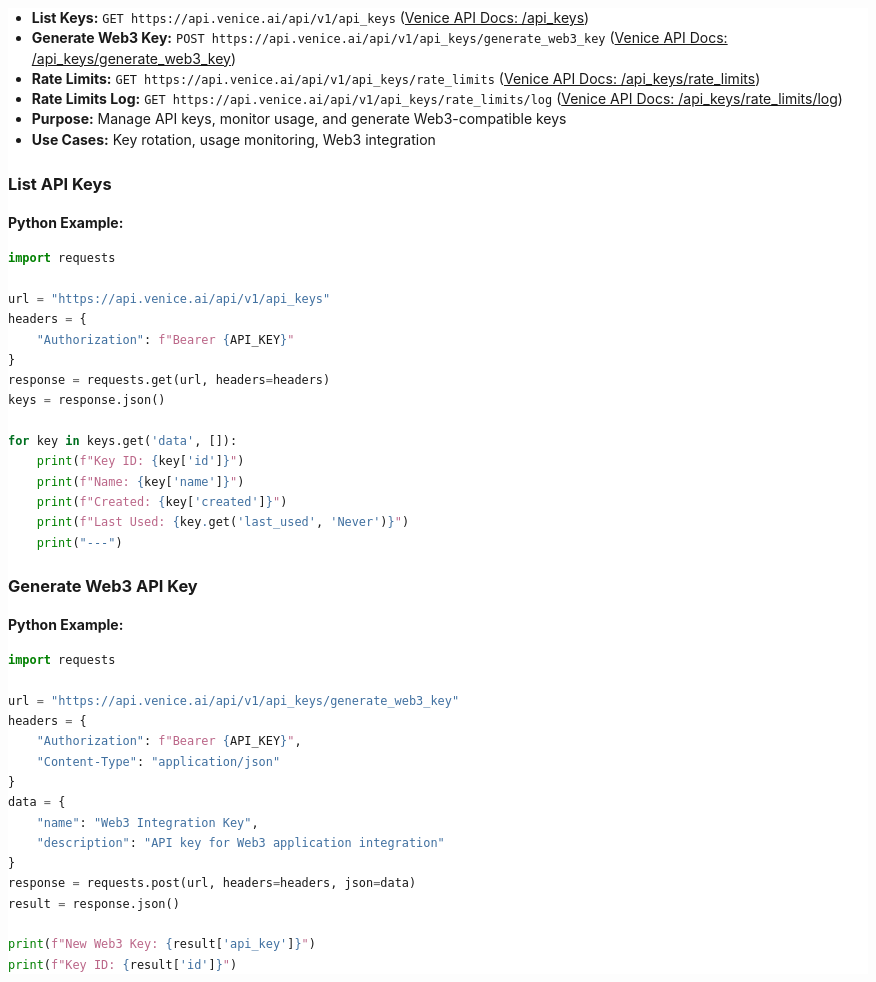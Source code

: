 - **List Keys:** `GET https://api.venice.ai/api/v1/api_keys` ([Venice API Docs: /api_keys](https://docs.venice.ai/api-reference/endpoint/api-keys))
- **Generate Web3 Key:** `POST https://api.venice.ai/api/v1/api_keys/generate_web3_key` ([Venice API Docs: /api_keys/generate_web3_key](https://docs.venice.ai/api-reference/endpoint/api-keys/generate_web3_key))
- **Rate Limits:** `GET https://api.venice.ai/api/v1/api_keys/rate_limits` ([Venice API Docs: /api_keys/rate_limits](https://docs.venice.ai/api-reference/endpoint/api-keys/rate_limits))
- **Rate Limits Log:** `GET https://api.venice.ai/api/v1/api_keys/rate_limits/log` ([Venice API Docs: /api_keys/rate_limits/log](https://docs.venice.ai/api-reference/endpoint/api-keys/rate_limits/log))
- **Purpose:** Manage API keys, monitor usage, and generate Web3-compatible keys
- **Use Cases:** Key rotation, usage monitoring, Web3 integration

### List API Keys

**Python Example:**

```python
import requests

url = "https://api.venice.ai/api/v1/api_keys"
headers = {
    "Authorization": f"Bearer {API_KEY}"
}
response = requests.get(url, headers=headers)
keys = response.json()

for key in keys.get('data', []):
    print(f"Key ID: {key['id']}")
    print(f"Name: {key['name']}")
    print(f"Created: {key['created']}")
    print(f"Last Used: {key.get('last_used', 'Never')}")
    print("---")
```

### Generate Web3 API Key

**Python Example:**

```python
import requests

url = "https://api.venice.ai/api/v1/api_keys/generate_web3_key"
headers = {
    "Authorization": f"Bearer {API_KEY}",
    "Content-Type": "application/json"
}
data = {
    "name": "Web3 Integration Key",
    "description": "API key for Web3 application integration"
}
response = requests.post(url, headers=headers, json=data)
result = response.json()

print(f"New Web3 Key: {result['api_key']}")
print(f"Key ID: {result['id']}")
```
